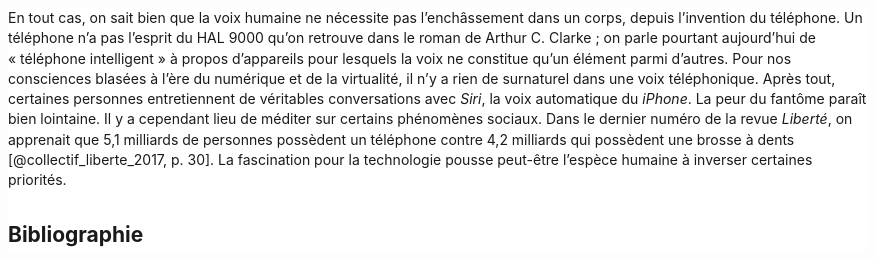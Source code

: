 En tout cas, on sait bien que la voix humaine ne nécessite pas
l’enchâssement dans un corps, depuis l’invention du téléphone. Un
téléphone n’a pas l’esprit du HAL 9000 qu’on retrouve dans le roman de
Arthur C. Clarke&nbsp;; on parle pourtant aujourd’hui de «&nbsp;téléphone
intelligent&nbsp;» à propos d’appareils pour lesquels la voix ne constitue
qu’un élément parmi d’autres. Pour nos consciences blasées à l’ère du
numérique et de la virtualité, il n’y a rien de surnaturel dans une voix
téléphonique. Après tout, certaines personnes entretiennent de
véritables conversations avec *Siri*, la voix automatique du *iPhone*.
La peur du fantôme paraît bien lointaine. Il y a cependant lieu de
méditer sur certains phénomènes sociaux. Dans le dernier numéro de la
revue *Liberté*, on apprenait que 5,1 milliards de personnes possèdent
un téléphone contre 4,2 milliards qui possèdent une brosse à dents [@collectif_liberte_2017, p. 30].
La fascination pour la technologie pousse peut-être l’espèce humaine à
inverser certaines priorités.

## Bibliographie

[^1]: Cette relation ambiguë entre science et religion, à l’ère
    positiviste, se comprend mieux si on songe à la manière dont
    Saint-Simon, qui aura une influence énorme sur tout le XIX^e^
    siècle, critique la religion tout en l’adaptant au modèle
    industriel&nbsp;: «&nbsp;Saint-Simon a fondé la religion du monde industriel
    que l’on peut qualifier aussi de religion industrielle. […] [I]l
    critique les religions au nom de la morale chrétienne, il les
    laïcise et moralise les religions. Sacralisation de la science et
    ‘‘scientifisation’’ de la religion, politisation de l’industrie et
    industrialisation du politique, et sacralisation de la morale et
    moralisation des religions.&nbsp;» [@musso_religion_2006, p. 283-284.]

[^2]: Le phénomène se reproduira plus tard avec la radio. Beaucoup de
    gens estimaient qu’entre deux fréquences on pouvait entendre des
    voix qui venaient de l’au-delà. La radio a ainsi provoqué des
    séances de spiritisme. Voir @sconce_haunted_2000. Je remercie Marie-Ève Fortin qui m’a fait
    connaître cet ouvrage.

[^3]: Sur la place du téléphone dans la littérature américaine au
    tournant des XIX^e^ et XX^e^ siècle, je me permets de renvoyer à mon
    article&nbsp;: @chassay_ne_1996.

[^4]: Pour ne prendre que trois exemples dans le monde francophone,
    déjà relativement anciens&nbsp;: @sfez_critique_1990 &nbsp;; @breton_utopie_1992 &nbsp;; @musso_critique_2003.

[^5]: Merci à David Bélanger pour cette référence.

[^6]: Je développe ce sujet dans «&nbsp;Quand la voix tient à un fil&nbsp;»,
    @chassay_quand_2003. Le numéro est consacré
    aux «&nbsp;Imaginaires de la voix&nbsp;».

[^7]: Sur les principales caractéristiques du savant fou, voir le livre
    d’Elaine Després, *Pourquoi les savants fous veulent-ils détruire le
    monde? Évolution d’une figure littéraire*, @despres_pourquoi_2016, p. 18-22.

[^8]: Hadaly est une «&nbsp;condensation&nbsp;» de machines, et en ce sens
    correspond tout à fait aux propos cités plus haut de Jean-Claude
    Beaune. Jacques Noiray a bien développé ces questions dans un livre
    fondamental en deux volumes, *Le romancier et la machine* qui porte
    sur Villiers De l’Isle-Adam, Verne et Zola (@noiray_romancier_1981).

[^9]: Là encore, on pourra se référer au livre de J. Sconce, *Haunted
    Media*, @sconce_haunted_2000.


[^10]: Il faudrait nuancer cette affirmation. On sait par exemple que
[^11]: Il a manifestement des traits du vieux débris décati sur les
[^12]: Le texte tient en un peu plus d’une colonne de journal. @de_pawlowski_faillite_1889